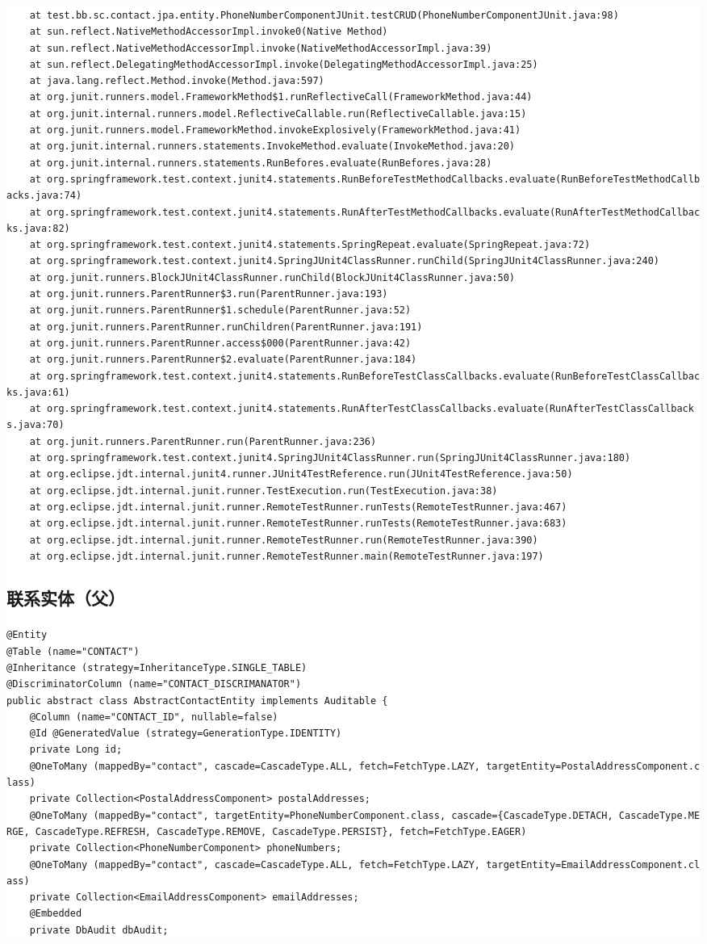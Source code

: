 ```
    at test.bb.sc.contact.jpa.entity.PhoneNumberComponentJUnit.testCRUD(PhoneNumberComponentJUnit.java:98)
    at sun.reflect.NativeMethodAccessorImpl.invoke0(Native Method)
    at sun.reflect.NativeMethodAccessorImpl.invoke(NativeMethodAccessorImpl.java:39)
    at sun.reflect.DelegatingMethodAccessorImpl.invoke(DelegatingMethodAccessorImpl.java:25)
    at java.lang.reflect.Method.invoke(Method.java:597)
    at org.junit.runners.model.FrameworkMethod$1.runReflectiveCall(FrameworkMethod.java:44)
    at org.junit.internal.runners.model.ReflectiveCallable.run(ReflectiveCallable.java:15)
    at org.junit.runners.model.FrameworkMethod.invokeExplosively(FrameworkMethod.java:41)
    at org.junit.internal.runners.statements.InvokeMethod.evaluate(InvokeMethod.java:20)
    at org.junit.internal.runners.statements.RunBefores.evaluate(RunBefores.java:28)
    at org.springframework.test.context.junit4.statements.RunBeforeTestMethodCallbacks.evaluate(RunBeforeTestMethodCallbacks.java:74)
    at org.springframework.test.context.junit4.statements.RunAfterTestMethodCallbacks.evaluate(RunAfterTestMethodCallbacks.java:82)
    at org.springframework.test.context.junit4.statements.SpringRepeat.evaluate(SpringRepeat.java:72)
    at org.springframework.test.context.junit4.SpringJUnit4ClassRunner.runChild(SpringJUnit4ClassRunner.java:240)
    at org.junit.runners.BlockJUnit4ClassRunner.runChild(BlockJUnit4ClassRunner.java:50)
    at org.junit.runners.ParentRunner$3.run(ParentRunner.java:193)
    at org.junit.runners.ParentRunner$1.schedule(ParentRunner.java:52)
    at org.junit.runners.ParentRunner.runChildren(ParentRunner.java:191)
    at org.junit.runners.ParentRunner.access$000(ParentRunner.java:42)
    at org.junit.runners.ParentRunner$2.evaluate(ParentRunner.java:184)
    at org.springframework.test.context.junit4.statements.RunBeforeTestClassCallbacks.evaluate(RunBeforeTestClassCallbacks.java:61)
    at org.springframework.test.context.junit4.statements.RunAfterTestClassCallbacks.evaluate(RunAfterTestClassCallbacks.java:70)
    at org.junit.runners.ParentRunner.run(ParentRunner.java:236)
    at org.springframework.test.context.junit4.SpringJUnit4ClassRunner.run(SpringJUnit4ClassRunner.java:180)
    at org.eclipse.jdt.internal.junit4.runner.JUnit4TestReference.run(JUnit4TestReference.java:50)
    at org.eclipse.jdt.internal.junit.runner.TestExecution.run(TestExecution.java:38)
    at org.eclipse.jdt.internal.junit.runner.RemoteTestRunner.runTests(RemoteTestRunner.java:467)
    at org.eclipse.jdt.internal.junit.runner.RemoteTestRunner.runTests(RemoteTestRunner.java:683)
    at org.eclipse.jdt.internal.junit.runner.RemoteTestRunner.run(RemoteTestRunner.java:390)
    at org.eclipse.jdt.internal.junit.runner.RemoteTestRunner.main(RemoteTestRunner.java:197) 
```

## 联系实体（父）

```
@Entity
@Table (name="CONTACT")
@Inheritance (strategy=InheritanceType.SINGLE_TABLE)
@DiscriminatorColumn (name="CONTACT_DISCRIMANATOR")
public abstract class AbstractContactEntity implements Auditable {
    @Column (name="CONTACT_ID", nullable=false)
    @Id @GeneratedValue (strategy=GenerationType.IDENTITY)
    private Long id;
    @OneToMany (mappedBy="contact", cascade=CascadeType.ALL, fetch=FetchType.LAZY, targetEntity=PostalAddressComponent.class)
    private Collection<PostalAddressComponent> postalAddresses;
    @OneToMany (mappedBy="contact", targetEntity=PhoneNumberComponent.class, cascade={CascadeType.DETACH, CascadeType.MERGE, CascadeType.REFRESH, CascadeType.REMOVE, CascadeType.PERSIST}, fetch=FetchType.EAGER)
    private Collection<PhoneNumberComponent> phoneNumbers;
    @OneToMany (mappedBy="contact", cascade=CascadeType.ALL, fetch=FetchType.LAZY, targetEntity=EmailAddressComponent.class)
    private Collection<EmailAddressComponent> emailAddresses;
    @Embedded
    private DbAudit dbAudit; 
```